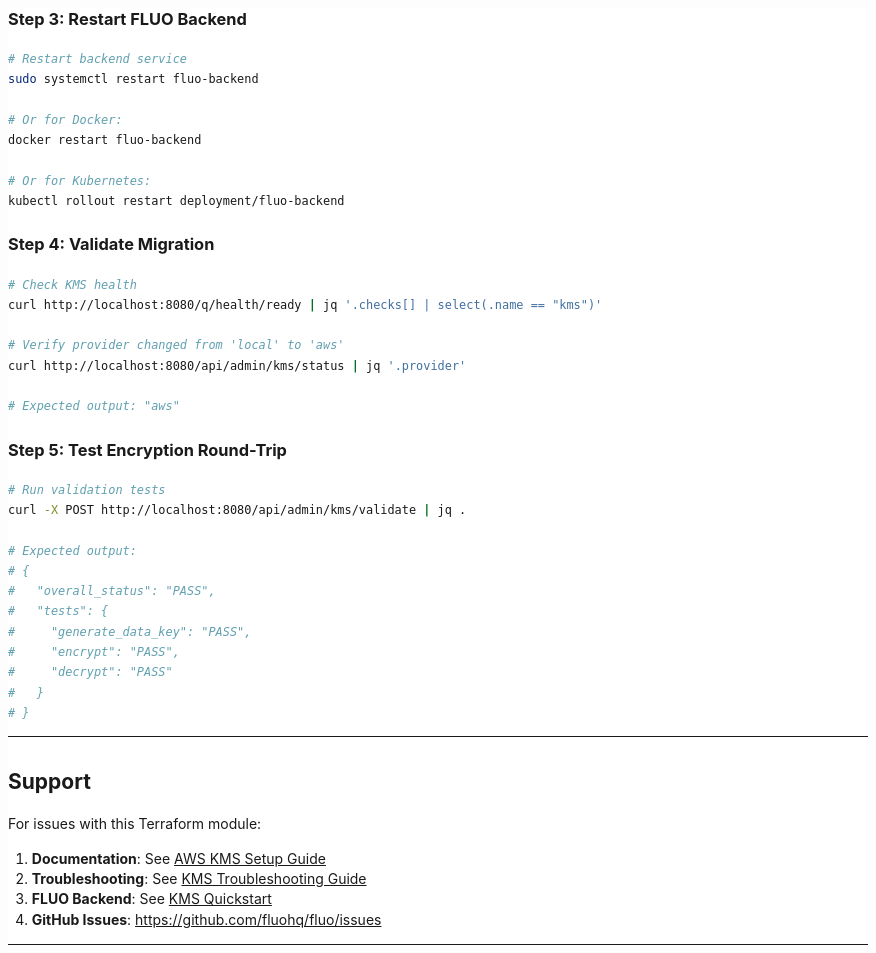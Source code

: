 ### Step 3: Restart FLUO Backend

```bash
# Restart backend service
sudo systemctl restart fluo-backend

# Or for Docker:
docker restart fluo-backend

# Or for Kubernetes:
kubectl rollout restart deployment/fluo-backend
```

### Step 4: Validate Migration

```bash
# Check KMS health
curl http://localhost:8080/q/health/ready | jq '.checks[] | select(.name == "kms")'

# Verify provider changed from 'local' to 'aws'
curl http://localhost:8080/api/admin/kms/status | jq '.provider'

# Expected output: "aws"
```

### Step 5: Test Encryption Round-Trip

```bash
# Run validation tests
curl -X POST http://localhost:8080/api/admin/kms/validate | jq .

# Expected output:
# {
#   "overall_status": "PASS",
#   "tests": {
#     "generate_data_key": "PASS",
#     "encrypt": "PASS",
#     "decrypt": "PASS"
#   }
# }
```

---

## Support

For issues with this Terraform module:

1. **Documentation**: See [AWS KMS Setup Guide](../../docs/setup/AWS_KMS_SETUP.md)
2. **Troubleshooting**: See [KMS Troubleshooting Guide](../../docs/setup/KMS_TROUBLESHOOTING.md)
3. **FLUO Backend**: See [KMS Quickstart](../../docs/setup/KMS_QUICKSTART.md)
4. **GitHub Issues**: https://github.com/fluohq/fluo/issues

---